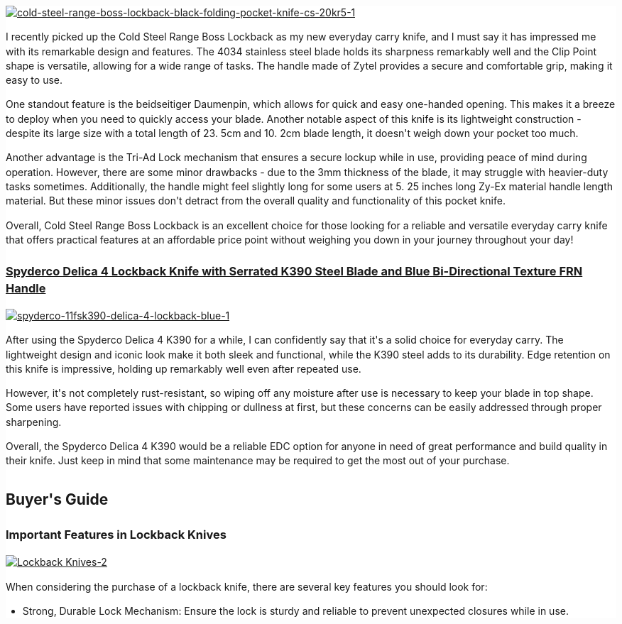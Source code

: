 <div class="image"><a href="https://serp.ly/@universityofguns/amazon/lockback-knives?utm_source=universityofguns&utm_medium=organic&utm_campaign=website"><img alt="cold-steel-range-boss-lockback-black-folding-pocket-knife-cs-20kr5-1" src="https://imagedelivery.net/vy2bglCGN6hEeWOnSe2c7A/cold-steel-range-boss-lockback-black-folding-pocket-knife-cs-20kr5-1/public"/></a></div>

I recently picked up the Cold Steel Range Boss Lockback as my new everyday carry knife, and I must say it has impressed me with its remarkable design and features. The 4034 stainless steel blade holds its sharpness remarkably well and the Clip Point shape is versatile, allowing for a wide range of tasks. The handle made of Zytel provides a secure and comfortable grip, making it easy to use.

One standout feature is the beidseitiger Daumenpin, which allows for quick and easy one-handed opening. This makes it a breeze to deploy when you need to quickly access your blade. Another notable aspect of this knife is its lightweight construction - despite its large size with a total length of 23. 5cm and 10. 2cm blade length, it doesn't weigh down your pocket too much.

Another advantage is the Tri-Ad Lock mechanism that ensures a secure lockup while in use, providing peace of mind during operation. However, there are some minor drawbacks - due to the 3mm thickness of the blade, it may struggle with heavier-duty tasks sometimes. Additionally, the handle might feel slightly long for some users at 5. 25 inches long Zy-Ex material handle length material. But these minor issues don't detract from the overall quality and functionality of this pocket knife.

Overall, Cold Steel Range Boss Lockback is an excellent choice for those looking for a reliable and versatile everyday carry knife that offers practical features at an affordable price point without weighing you down in your journey throughout your day!

### [Spyderco Delica 4 Lockback Knife with Serrated K390 Steel Blade and Blue Bi-Directional Texture FRN Handle](https://serp.ly/@universityofguns/amazon/lockback-knives?utm_source=universityofguns&utm_medium=organic&utm_campaign=website)

<div class="image"><a href="https://serp.ly/@universityofguns/amazon/lockback-knives?utm_source=universityofguns&utm_medium=organic&utm_campaign=website"><img alt="spyderco-11fsk390-delica-4-lockback-blue-1" src="https://imagedelivery.net/vy2bglCGN6hEeWOnSe2c7A/spyderco-11fsk390-delica-4-lockback-blue-1/public"/></a></div>

After using the Spyderco Delica 4 K390 for a while, I can confidently say that it's a solid choice for everyday carry. The lightweight design and iconic look make it both sleek and functional, while the K390 steel adds to its durability. Edge retention on this knife is impressive, holding up remarkably well even after repeated use.

However, it's not completely rust-resistant, so wiping off any moisture after use is necessary to keep your blade in top shape. Some users have reported issues with chipping or dullness at first, but these concerns can be easily addressed through proper sharpening.

Overall, the Spyderco Delica 4 K390 would be a reliable EDC option for anyone in need of great performance and build quality in their knife. Just keep in mind that some maintenance may be required to get the most out of your purchase.

## Buyer's Guide

### Important Features in Lockback Knives

<div><a href="https://serp.ly/@universityofguns/amazon/lockback-knives?utm_source=universityofguns&utm_medium=organic&utm_campaign=website"><img src="https://imagedelivery.net/vy2bglCGN6hEeWOnSe2c7A/Lockback+Knives-2/public" alt="Lockback Knives-2"></a></div>

When considering the purchase of a lockback knife, there are several key features you should look for:

- Strong, Durable Lock Mechanism: Ensure the lock is sturdy and reliable to prevent unexpected closures while in use.
